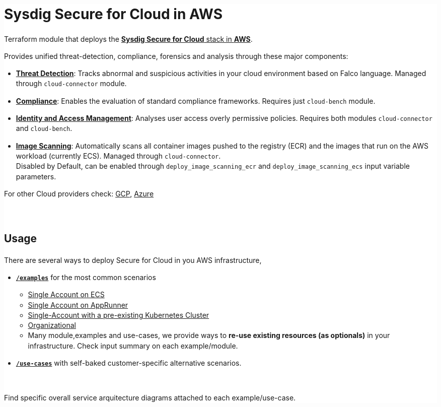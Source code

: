 # Sysdig Secure for Cloud in AWS

Terraform module that deploys the [**Sysdig Secure for Cloud** stack in **AWS**](https://docs.sysdig.com/en/docs/installation/sysdig-secure-for-cloud/deploy-sysdig-secure-for-cloud-on-aws).
<br/>

Provides unified threat-detection, compliance, forensics and analysis through these major components:

* **[Threat Detection](https://docs.sysdig.com/en/docs/sysdig-secure/insights/)**: Tracks abnormal and suspicious activities in your cloud environment based on Falco language. Managed through `cloud-connector` module. <br/>

* **[Compliance](https://docs.sysdig.com/en/docs/sysdig-secure/posture/compliance/compliance-unified-/)**: Enables the evaluation of standard compliance frameworks. Requires just `cloud-bench` module. <br/>

* **[Identity and Access Management](https://docs.sysdig.com/en/docs/sysdig-secure/posture/identity-and-access/)**: Analyses user access overly permissive policies. Requires both modules  `cloud-connector` and `cloud-bench`. <br/>

* **[Image Scanning](https://docs.sysdig.com/en/docs/sysdig-secure/scanning/)**: Automatically scans all container images pushed to the registry (ECR) and the images that run on the AWS workload (currently ECS). Managed through `cloud-connector`. <br/>Disabled by Default, can be enabled through `deploy_image_scanning_ecr` and `deploy_image_scanning_ecs` input variable parameters.<br/>

For other Cloud providers check: [GCP](https://github.com/sysdiglabs/terraform-google-secure-for-cloud), [Azure](https://github.com/sysdiglabs/terraform-azurerm-secure-for-cloud)

<br/>


## Usage

There are several ways to deploy Secure for Cloud in you AWS infrastructure,
- **[`/examples`](https://github.com/sysdiglabs/terraform-aws-secure-for-cloud/tree/master/examples)** for the most common scenarios
  - [Single Account on ECS](https://github.com/sysdiglabs/terraform-aws-secure-for-cloud/tree/master/examples/single-account-ecs/)
  - [Single Account on AppRunner](https://github.com/sysdiglabs/terraform-aws-secure-for-cloud/tree/master/examples/single-account-apprunner/)
  - [Single-Account with a pre-existing Kubernetes Cluster](https://github.com/sysdiglabs/terraform-aws-secure-for-cloud/tree/master/examples/single-account-k8s/)
  - [Organizational](https://github.com/sysdiglabs/terraform-aws-secure-for-cloud/tree/master/examples/organizational/)
  - Many module,examples and use-cases, we provide ways to **re-use existing resources (as optionals)** in your
    infrastructure. Check input summary on each example/module.

- **[`/use-cases`](https://github.com/sysdiglabs/terraform-aws-secure-for-cloud/tree/master/use-cases)** with self-baked customer-specific alternative scenarios.
<br/>

Find specific overall service arquitecture diagrams attached to each example/use-case.
